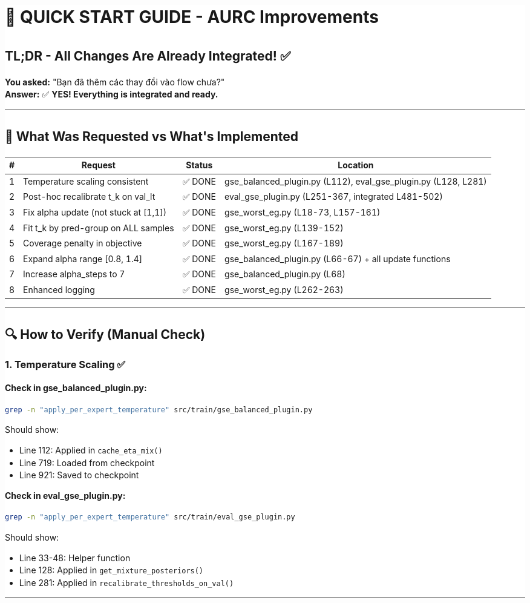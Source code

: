 # 🚀 QUICK START GUIDE - AURC Improvements

## TL;DR - All Changes Are Already Integrated! ✅

**You asked:** "Bạn đã thêm các thay đổi vào flow chưa?"  
**Answer:** ✅ **YES! Everything is integrated and ready.**

---

## 🎯 What Was Requested vs What's Implemented

| # | Request | Status | Location |
|---|---------|--------|----------|
| 1 | Temperature scaling consistent | ✅ DONE | gse_balanced_plugin.py (L112), eval_gse_plugin.py (L128, L281) |
| 2 | Post-hoc recalibrate t_k on val_lt | ✅ DONE | eval_gse_plugin.py (L251-367, integrated L481-502) |
| 3 | Fix alpha update (not stuck at [1,1]) | ✅ DONE | gse_worst_eg.py (L18-73, L157-161) |
| 4 | Fit t_k by pred-group on ALL samples | ✅ DONE | gse_worst_eg.py (L139-152) |
| 5 | Coverage penalty in objective | ✅ DONE | gse_worst_eg.py (L167-189) |
| 6 | Expand alpha range [0.8, 1.4] | ✅ DONE | gse_balanced_plugin.py (L66-67) + all update functions |
| 7 | Increase alpha_steps to 7 | ✅ DONE | gse_balanced_plugin.py (L68) |
| 8 | Enhanced logging | ✅ DONE | gse_worst_eg.py (L262-263) |

---

## 🔍 How to Verify (Manual Check)

### 1. Temperature Scaling ✅

**Check in gse_balanced_plugin.py:**
```bash
grep -n "apply_per_expert_temperature" src/train/gse_balanced_plugin.py
```
Should show:
- Line 112: Applied in `cache_eta_mix()`
- Line 719: Loaded from checkpoint
- Line 921: Saved to checkpoint

**Check in eval_gse_plugin.py:**
```bash
grep -n "apply_per_expert_temperature" src/train/eval_gse_plugin.py
```
Should show:
- Line 33-48: Helper function
- Line 128: Applied in `get_mixture_posteriors()`
- Line 281: Applied in `recalibrate_thresholds_on_val()`

---